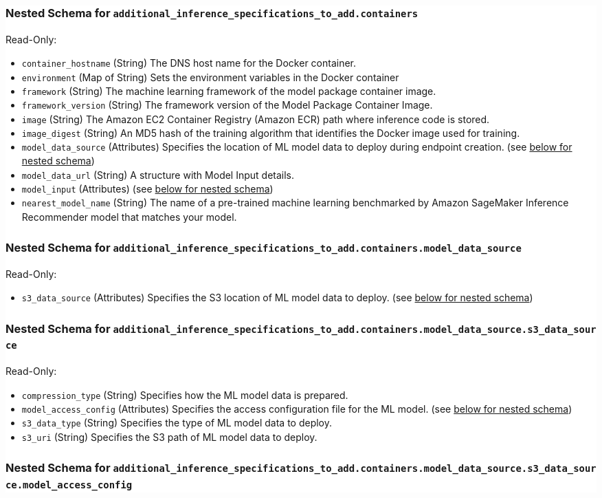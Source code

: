 <a id="nestedatt--additional_inference_specifications_to_add--containers"></a>
### Nested Schema for `additional_inference_specifications_to_add.containers`

Read-Only:

- `container_hostname` (String) The DNS host name for the Docker container.
- `environment` (Map of String) Sets the environment variables in the Docker container
- `framework` (String) The machine learning framework of the model package container image.
- `framework_version` (String) The framework version of the Model Package Container Image.
- `image` (String) The Amazon EC2 Container Registry (Amazon ECR) path where inference code is stored.
- `image_digest` (String) An MD5 hash of the training algorithm that identifies the Docker image used for training.
- `model_data_source` (Attributes) Specifies the location of ML model data to deploy during endpoint creation. (see [below for nested schema](#nestedatt--additional_inference_specifications_to_add--containers--model_data_source))
- `model_data_url` (String) A structure with Model Input details.
- `model_input` (Attributes) (see [below for nested schema](#nestedatt--additional_inference_specifications_to_add--containers--model_input))
- `nearest_model_name` (String) The name of a pre-trained machine learning benchmarked by Amazon SageMaker Inference Recommender model that matches your model.

<a id="nestedatt--additional_inference_specifications_to_add--containers--model_data_source"></a>
### Nested Schema for `additional_inference_specifications_to_add.containers.model_data_source`

Read-Only:

- `s3_data_source` (Attributes) Specifies the S3 location of ML model data to deploy. (see [below for nested schema](#nestedatt--additional_inference_specifications_to_add--containers--model_data_source--s3_data_source))

<a id="nestedatt--additional_inference_specifications_to_add--containers--model_data_source--s3_data_source"></a>
### Nested Schema for `additional_inference_specifications_to_add.containers.model_data_source.s3_data_source`

Read-Only:

- `compression_type` (String) Specifies how the ML model data is prepared.
- `model_access_config` (Attributes) Specifies the access configuration file for the ML model. (see [below for nested schema](#nestedatt--additional_inference_specifications_to_add--containers--model_data_source--s3_data_source--model_access_config))
- `s3_data_type` (String) Specifies the type of ML model data to deploy.
- `s3_uri` (String) Specifies the S3 path of ML model data to deploy.

<a id="nestedatt--additional_inference_specifications_to_add--containers--model_data_source--s3_data_source--model_access_config"></a>
### Nested Schema for `additional_inference_specifications_to_add.containers.model_data_source.s3_data_source.model_access_config`
